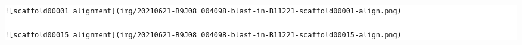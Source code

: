     ![scaffold00001 alignment](img/20210621-B9J08_004098-blast-in-B11221-scaffold00001-align.png)

    ![scaffold00015 alignment](img/20210621-B9J08_004098-blast-in-B11221-scaffold00015-align.png)
    